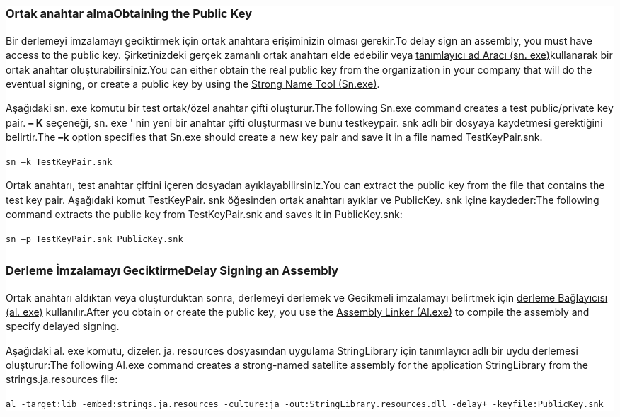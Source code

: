 ### <a name="obtaining-the-public-key"></a><span data-ttu-id="e873c-213">Ortak anahtar alma</span><span class="sxs-lookup"><span data-stu-id="e873c-213">Obtaining the Public Key</span></span>  

<span data-ttu-id="e873c-214">Bir derlemeyi imzalamayı geciktirmek için ortak anahtara erişiminizin olması gerekir.</span><span class="sxs-lookup"><span data-stu-id="e873c-214">To delay sign an assembly, you must have access to the public key.</span></span> <span data-ttu-id="e873c-215">Şirketinizdeki gerçek zamanlı ortak anahtarı elde edebilir veya [tanımlayıcı ad Aracı (sn. exe)](../tools/sn-exe-strong-name-tool.md)kullanarak bir ortak anahtar oluşturabilirsiniz.</span><span class="sxs-lookup"><span data-stu-id="e873c-215">You can either obtain the real public key from the organization in your company that will do the eventual signing, or create a public key by using the [Strong Name Tool (Sn.exe)](../tools/sn-exe-strong-name-tool.md).</span></span>
  
<span data-ttu-id="e873c-216">Aşağıdaki sn. exe komutu bir test ortak/özel anahtar çifti oluşturur.</span><span class="sxs-lookup"><span data-stu-id="e873c-216">The following Sn.exe command creates a test public/private key pair.</span></span> <span data-ttu-id="e873c-217">**– K** seçeneği, sn. exe ' nin yeni bir anahtar çifti oluşturması ve bunu testkeypair. snk adlı bir dosyaya kaydetmesi gerektiğini belirtir.</span><span class="sxs-lookup"><span data-stu-id="e873c-217">The **–k** option specifies that Sn.exe should create a new key pair and save it in a file named TestKeyPair.snk.</span></span>
  
```console
sn –k TestKeyPair.snk
```

<span data-ttu-id="e873c-218">Ortak anahtarı, test anahtar çiftini içeren dosyadan ayıklayabilirsiniz.</span><span class="sxs-lookup"><span data-stu-id="e873c-218">You can extract the public key from the file that contains the test key pair.</span></span> <span data-ttu-id="e873c-219">Aşağıdaki komut TestKeyPair. snk öğesinden ortak anahtarı ayıklar ve PublicKey. snk içine kaydeder:</span><span class="sxs-lookup"><span data-stu-id="e873c-219">The following command extracts the public key from TestKeyPair.snk and saves it in PublicKey.snk:</span></span>

```console
sn –p TestKeyPair.snk PublicKey.snk
```

### <a name="delay-signing-an-assembly"></a><span data-ttu-id="e873c-220">Derleme İmzalamayı Geciktirme</span><span class="sxs-lookup"><span data-stu-id="e873c-220">Delay Signing an Assembly</span></span>

<span data-ttu-id="e873c-221">Ortak anahtarı aldıktan veya oluşturduktan sonra, derlemeyi derlemek ve Gecikmeli imzalamayı belirtmek için [derleme Bağlayıcısı (al. exe)](../tools/al-exe-assembly-linker.md) kullanılır.</span><span class="sxs-lookup"><span data-stu-id="e873c-221">After you obtain or create the public key, you use the [Assembly Linker (Al.exe)](../tools/al-exe-assembly-linker.md) to compile the assembly and specify delayed signing.</span></span>

<span data-ttu-id="e873c-222">Aşağıdaki al. exe komutu, dizeler. ja. resources dosyasından uygulama StringLibrary için tanımlayıcı adlı bir uydu derlemesi oluşturur:</span><span class="sxs-lookup"><span data-stu-id="e873c-222">The following Al.exe command creates a strong-named satellite assembly for the application StringLibrary from the strings.ja.resources file:</span></span>

```console
al -target:lib -embed:strings.ja.resources -culture:ja -out:StringLibrary.resources.dll -delay+ -keyfile:PublicKey.snk
```
